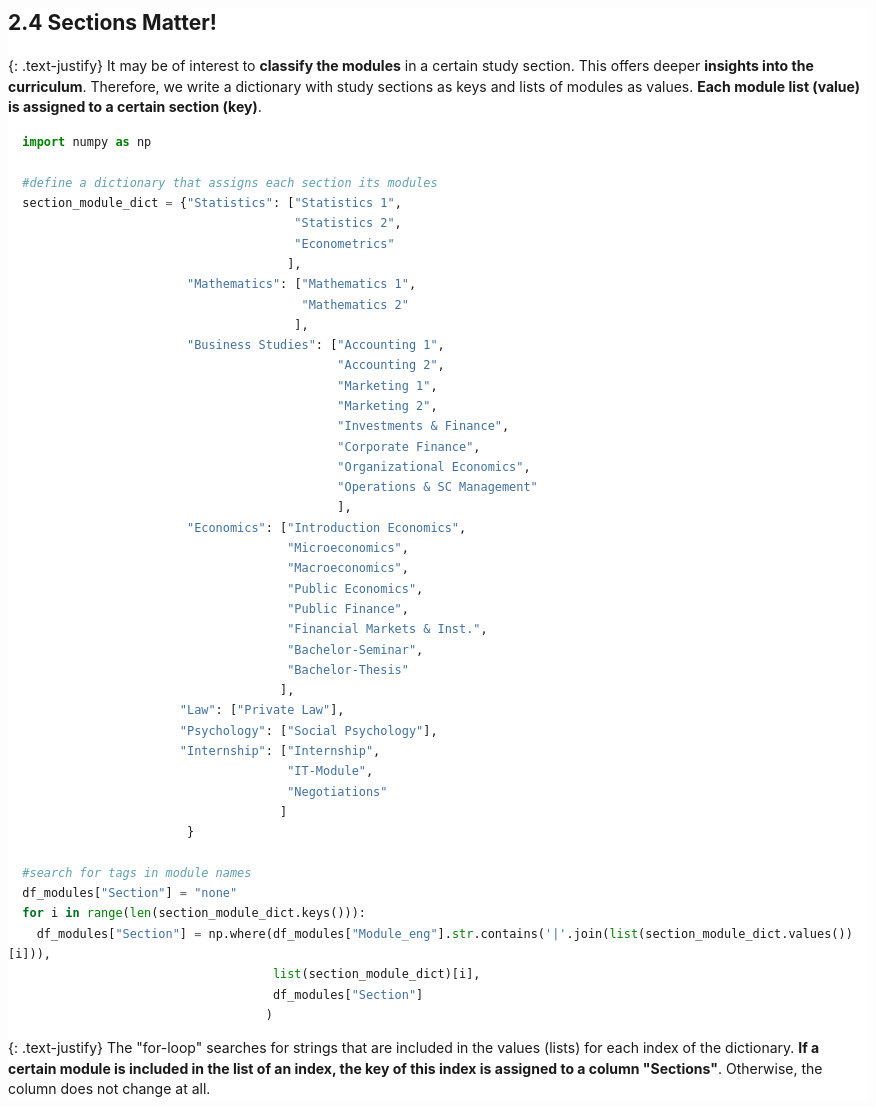 ## 2.4 Sections Matter!
{: .text-justify}
It may be of interest to **classify the modules** in a certain study section. This offers deeper **insights into the curriculum**. Therefore, we write a dictionary with study sections as keys and lists of modules as values. **Each module list (value) is assigned to a certain section (key)**.

```python
  import numpy as np

  #define a dictionary that assigns each section its modules
  section_module_dict = {"Statistics": ["Statistics 1",
                                        "Statistics 2",
                                        "Econometrics"
                                       ],
                         "Mathematics": ["Mathematics 1",
                                         "Mathematics 2"
                                        ],
                         "Business Studies": ["Accounting 1",
                                              "Accounting 2",
                                              "Marketing 1",
                                              "Marketing 2",
                                              "Investments & Finance",
                                              "Corporate Finance",
                                              "Organizational Economics",
                                              "Operations & SC Management"
                                              ],
                         "Economics": ["Introduction Economics",
                                       "Microeconomics",
                                       "Macroeconomics",
                                       "Public Economics",
                                       "Public Finance",
                                       "Financial Markets & Inst.",
                                       "Bachelor-Seminar",
                                       "Bachelor-Thesis"
                                      ],
                        "Law": ["Private Law"],
                        "Psychology": ["Social Psychology"],
                        "Internship": ["Internship",
                                       "IT-Module",
                                       "Negotiations"
                                      ]
                         }

  #search for tags in module names
  df_modules["Section"] = "none"
  for i in range(len(section_module_dict.keys())):
    df_modules["Section"] = np.where(df_modules["Module_eng"].str.contains('|'.join(list(section_module_dict.values())[i])),
                                     list(section_module_dict)[i],
                                     df_modules["Section"]
                                    )
```
{: .text-justify}
The "for-loop" searches for strings that are included in the values (lists) for each index of the dictionary. **If a certain module is included in the list of an index, the key of this index is assigned to a column "Sections"**. Otherwise, the column does not change at all.
